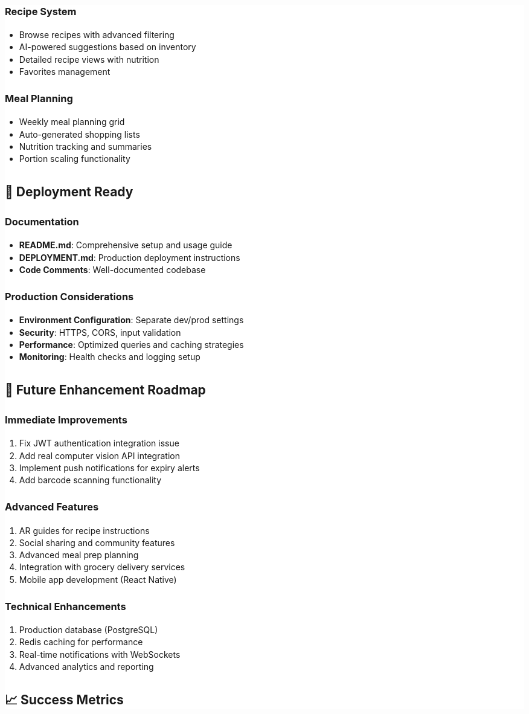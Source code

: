 ### Recipe System
- Browse recipes with advanced filtering
- AI-powered suggestions based on inventory
- Detailed recipe views with nutrition
- Favorites management

### Meal Planning
- Weekly meal planning grid
- Auto-generated shopping lists
- Nutrition tracking and summaries
- Portion scaling functionality

## 🚀 Deployment Ready

### Documentation
- **README.md**: Comprehensive setup and usage guide
- **DEPLOYMENT.md**: Production deployment instructions
- **Code Comments**: Well-documented codebase

### Production Considerations
- **Environment Configuration**: Separate dev/prod settings
- **Security**: HTTPS, CORS, input validation
- **Performance**: Optimized queries and caching strategies
- **Monitoring**: Health checks and logging setup

## 🔮 Future Enhancement Roadmap

### Immediate Improvements
1. Fix JWT authentication integration issue
2. Add real computer vision API integration
3. Implement push notifications for expiry alerts
4. Add barcode scanning functionality

### Advanced Features
1. AR guides for recipe instructions
2. Social sharing and community features
3. Advanced meal prep planning
4. Integration with grocery delivery services
5. Mobile app development (React Native)

### Technical Enhancements
1. Production database (PostgreSQL)
2. Redis caching for performance
3. Real-time notifications with WebSockets
4. Advanced analytics and reporting

## 📈 Success Metrics
